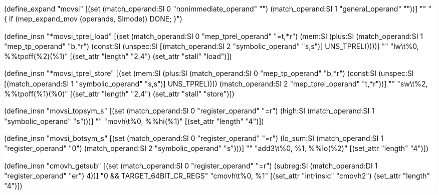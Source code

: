 (define_expand "movsi"
  [(set (match_operand:SI 0 "nonimmediate_operand" "")
	(match_operand:SI 1 "general_operand" ""))]
  ""
  "
{
  if (mep_expand_mov (operands, SImode))
    DONE;
}")

(define_insn "*movsi_tprel_load"
  [(set (match_operand:SI 0 "mep_tprel_operand" "=t,*r")
	(mem:SI (plus:SI (match_operand:SI 1 "mep_tp_operand" "b,*r")
			 (const:SI (unspec:SI [(match_operand:SI 2
						"symbolic_operand" "s,s")]
					      UNS_TPREL)))))]
  ""
  "lw\\t%0, %%tpoff(%2)(%1)"
  [(set_attr "length" "2,4")
   (set_attr "stall" "load")])

(define_insn "*movsi_tprel_store"
  [(set (mem:SI (plus:SI (match_operand:SI 0 "mep_tp_operand" "b,*r")
			 (const:SI (unspec:SI [(match_operand:SI 1
						"symbolic_operand" "s,s")]
					      UNS_TPREL))))
	(match_operand:SI 2 "mep_tprel_operand" "t,*r"))]
  ""
  "sw\\t%2, %%tpoff(%1)(%0)"
  [(set_attr "length" "2,4")
   (set_attr "stall" "store")])

(define_insn "movsi_topsym_s"
  [(set (match_operand:SI 0 "register_operand" "=r")
	(high:SI (match_operand:SI 1 "symbolic_operand" "s")))]
  ""
  "movh\\t%0, %%hi(%1)"
  [(set_attr "length" "4")])

(define_insn "movsi_botsym_s"
  [(set (match_operand:SI 0 "register_operand" "=r")
	(lo_sum:SI (match_operand:SI 1 "register_operand" "0")
		   (match_operand:SI 2 "symbolic_operand" "s")))]
  ""
  "add3\\t%0, %1, %%lo(%2)"
  [(set_attr "length" "4")])



(define_insn "cmovh_getsub"
  [(set (match_operand:SI 0 "register_operand" "=r")
	(subreg:SI (match_operand:DI 1 "register_operand" "er") 4))]
  "0 && TARGET_64BIT_CR_REGS"
  "cmovh\\t%0, %1"
  [(set_attr "intrinsic" "cmovh2")
   (set_attr "length" "4")])
